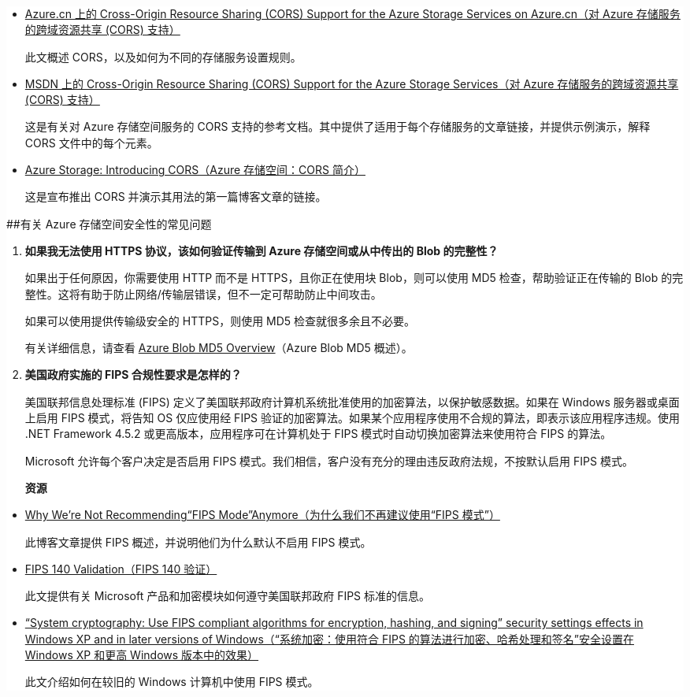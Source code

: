 -   [Azure.cn 上的 Cross-Origin Resource Sharing (CORS) Support for the Azure Storage Services on Azure.cn（对 Azure 存储服务的跨域资源共享 (CORS) 支持）](/documentation/articles/storage-cors-support/)

	此文概述 CORS，以及如何为不同的存储服务设置规则。

-   [MSDN 上的 Cross-Origin Resource Sharing (CORS) Support for the Azure Storage Services（对 Azure 存储服务的跨域资源共享 (CORS) 支持）](https://msdn.microsoft.com/zh-cn/library/azure/dn535601.aspx)

	这是有关对 Azure 存储空间服务的 CORS 支持的参考文档。其中提供了适用于每个存储服务的文章链接，并提供示例演示，解释 CORS 文件中的每个元素。

-   [Azure Storage: Introducing CORS（Azure 存储空间：CORS 简介）](http://blogs.msdn.com/b/windowsazurestorage/archive/2014/02/03/windows-azure-storage-introducing-cors.aspx)

	这是宣布推出 CORS 并演示其用法的第一篇博客文章的链接。

##有关 Azure 存储空间安全性的常见问题

1.  **如果我无法使用 HTTPS 协议，该如何验证传输到 Azure 存储空间或从中传出的 Blob 的完整性？**

	如果出于任何原因，你需要使用 HTTP 而不是 HTTPS，且你正在使用块 Blob，则可以使用 MD5 检查，帮助验证正在传输的 Blob 的完整性。这将有助于防止网络/传输层错误，但不一定可帮助防止中间攻击。

	如果可以使用提供传输级安全的 HTTPS，则使用 MD5 检查就很多余且不必要。
	
	有关详细信息，请查看 [Azure Blob MD5 Overview](http://blogs.msdn.com/b/windowsazurestorage/archive/2011/02/18/windows-azure-blob-md5-overview.aspx)（Azure Blob MD5 概述）。

2.  **美国政府实施的 FIPS 合规性要求是怎样的？**

	美国联邦信息处理标准 (FIPS) 定义了美国联邦政府计算机系统批准使用的加密算法，以保护敏感数据。如果在 Windows 服务器或桌面上启用 FIPS 模式，将告知 OS 仅应使用经 FIPS 验证的加密算法。如果某个应用程序使用不合规的算法，即表示该应用程序违规。使用 .NET Framework 4.5.2 或更高版本，应用程序可在计算机处于 FIPS 模式时自动切换加密算法来使用符合 FIPS 的算法。

	Microsoft 允许每个客户决定是否启用 FIPS 模式。我们相信，客户没有充分的理由违反政府法规，不按默认启用 FIPS 模式。

	**资源**

-	[Why We’re Not Recommending“FIPS Mode”Anymore（为什么我们不再建议使用“FIPS 模式”）](http://blogs.technet.com/b/secguide/archive/2014/04/07/why-we-re-not-recommending-fips-mode-anymore.aspx)

	此博客文章提供 FIPS 概述，并说明他们为什么默认不启用 FIPS 模式。

-   [FIPS 140 Validation（FIPS 140 验证）](https://technet.microsoft.com/zh-cn/library/cc750357.aspx)

	此文提供有关 Microsoft 产品和加密模块如何遵守美国联邦政府 FIPS 标准的信息。

-   [“System cryptography: Use FIPS compliant algorithms for encryption, hashing, and signing” security settings effects in Windows XP and in later versions of Windows（“系统加密：使用符合 FIPS 的算法进行加密、哈希处理和签名”安全设置在 Windows XP 和更高 Windows 版本中的效果）](https://support.microsoft.com/zh-cn/kb/811833)

	此文介绍如何在较旧的 Windows 计算机中使用 FIPS 模式。

